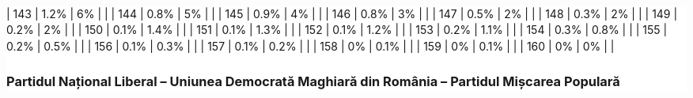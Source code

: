 | 143 | 1.2% | 6% |  |
| 144 | 0.8% | 5% |  |
| 145 | 0.9% | 4% |  |
| 146 | 0.8% | 3% |  |
| 147 | 0.5% | 2% |  |
| 148 | 0.3% | 2% |  |
| 149 | 0.2% | 2% |  |
| 150 | 0.1% | 1.4% |  |
| 151 | 0.1% | 1.3% |  |
| 152 | 0.1% | 1.2% |  |
| 153 | 0.2% | 1.1% |  |
| 154 | 0.3% | 0.8% |  |
| 155 | 0.2% | 0.5% |  |
| 156 | 0.1% | 0.3% |  |
| 157 | 0.1% | 0.2% |  |
| 158 | 0% | 0.1% |  |
| 159 | 0% | 0.1% |  |
| 160 | 0% | 0% |  |

### Partidul Național Liberal – Uniunea Democrată Maghiară din România – Partidul Mișcarea Populară
